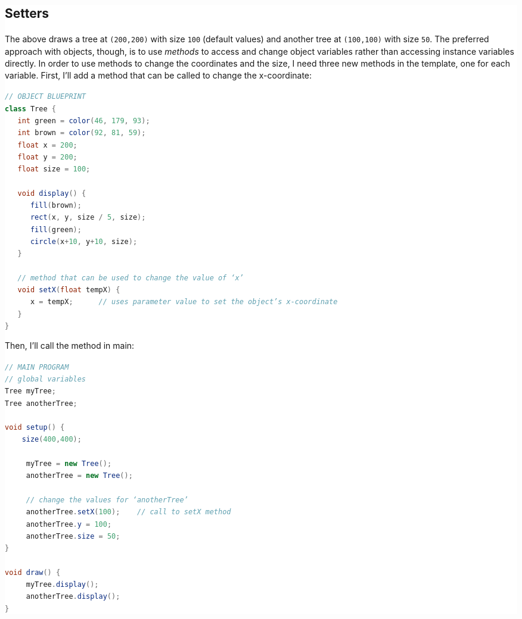 ## Setters

The above draws a tree at `(200,200)` with size `100` (default values) and another tree at `(100,100)` with size `50`. The preferred approach with objects, though, is to use *methods* to access and change object variables rather than accessing instance variables directly. In order to use methods to change the coordinates and the size, I need three new methods in the template, one for each variable. First, I’ll add a method that can be called to change the x-coordinate:

```java
// OBJECT BLUEPRINT
class Tree {
   int green = color(46, 179, 93);
   int brown = color(92, 81, 59);
   float x = 200;
   float y = 200;
   float size = 100;

   void display() {
      fill(brown);
      rect(x, y, size / 5, size);
      fill(green);
      circle(x+10, y+10, size);
   }

   // method that can be used to change the value of ‘x’
   void setX(float tempX) {
      x = tempX;      // uses parameter value to set the object’s x-coordinate    
   }
}
```

Then, I’ll call the method in main:

```java
// MAIN PROGRAM
// global variables
Tree myTree;
Tree anotherTree;

void setup() {
    size(400,400);

     myTree = new Tree();  
     anotherTree = new Tree();

     // change the values for ‘anotherTree’
     anotherTree.setX(100);    // call to setX method
     anotherTree.y = 100;
     anotherTree.size = 50;
}

void draw() {
     myTree.display();    
     anotherTree.display();    
}
```
